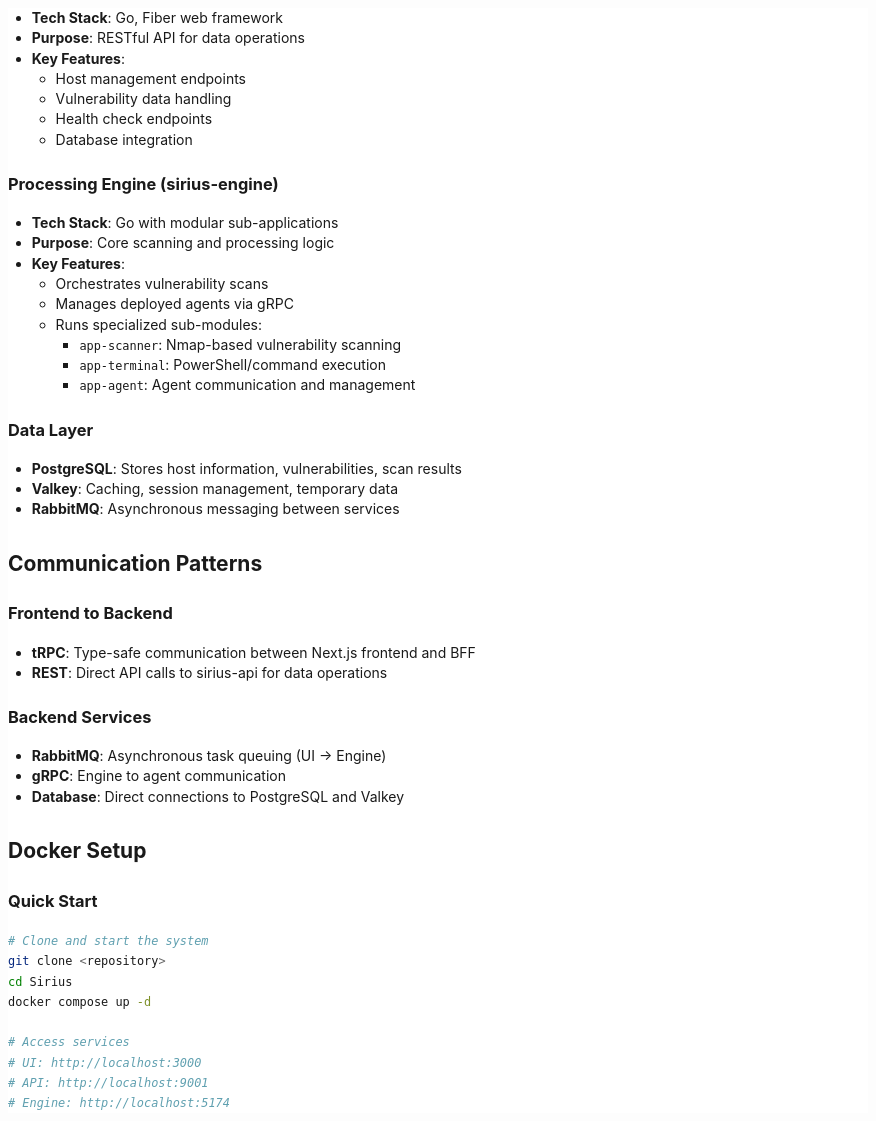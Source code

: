 - **Tech Stack**: Go, Fiber web framework
- **Purpose**: RESTful API for data operations
- **Key Features**:
  - Host management endpoints
  - Vulnerability data handling
  - Health check endpoints
  - Database integration

### Processing Engine (sirius-engine)

- **Tech Stack**: Go with modular sub-applications
- **Purpose**: Core scanning and processing logic
- **Key Features**:
  - Orchestrates vulnerability scans
  - Manages deployed agents via gRPC
  - Runs specialized sub-modules:
    - `app-scanner`: Nmap-based vulnerability scanning
    - `app-terminal`: PowerShell/command execution
    - `app-agent`: Agent communication and management

### Data Layer

- **PostgreSQL**: Stores host information, vulnerabilities, scan results
- **Valkey**: Caching, session management, temporary data
- **RabbitMQ**: Asynchronous messaging between services

## Communication Patterns

### Frontend to Backend

- **tRPC**: Type-safe communication between Next.js frontend and BFF
- **REST**: Direct API calls to sirius-api for data operations

### Backend Services

- **RabbitMQ**: Asynchronous task queuing (UI → Engine)
- **gRPC**: Engine to agent communication
- **Database**: Direct connections to PostgreSQL and Valkey

## Docker Setup

### Quick Start

```bash
# Clone and start the system
git clone <repository>
cd Sirius
docker compose up -d

# Access services
# UI: http://localhost:3000
# API: http://localhost:9001
# Engine: http://localhost:5174
```
